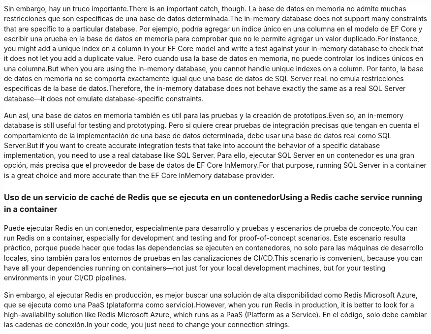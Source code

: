 <span data-ttu-id="01691-133">Sin embargo, hay un truco importante.</span><span class="sxs-lookup"><span data-stu-id="01691-133">There is an important catch, though.</span></span> <span data-ttu-id="01691-134">La base de datos en memoria no admite muchas restricciones que son específicas de una base de datos determinada.</span><span class="sxs-lookup"><span data-stu-id="01691-134">The in-memory database does not support many constraints that are specific to a particular database.</span></span> <span data-ttu-id="01691-135">Por ejemplo, podría agregar un índice único en una columna en el modelo de EF Core y escribir una prueba en la base de datos en memoria para comprobar que no le permite agregar un valor duplicado.</span><span class="sxs-lookup"><span data-stu-id="01691-135">For instance, you might add a unique index on a column in your EF Core model and write a test against your in-memory database to check that it does not let you add a duplicate value.</span></span> <span data-ttu-id="01691-136">Pero cuando usa la base de datos en memoria, no puede controlar los índices únicos en una columna.</span><span class="sxs-lookup"><span data-stu-id="01691-136">But when you are using the in-memory database, you cannot handle unique indexes on a column.</span></span> <span data-ttu-id="01691-137">Por tanto, la base de datos en memoria no se comporta exactamente igual que una base de datos de SQL Server real: no emula restricciones específicas de la base de datos.</span><span class="sxs-lookup"><span data-stu-id="01691-137">Therefore, the in-memory database does not behave exactly the same as a real SQL Server database—it does not emulate database-specific constraints.</span></span>

<span data-ttu-id="01691-138">Aun así, una base de datos en memoria también es útil para las pruebas y la creación de prototipos.</span><span class="sxs-lookup"><span data-stu-id="01691-138">Even so, an in-memory database is still useful for testing and prototyping.</span></span> <span data-ttu-id="01691-139">Pero si quiere crear pruebas de integración precisas que tengan en cuenta el comportamiento de la implementación de una base de datos determinada, debe usar una base de datos real como SQL Server.</span><span class="sxs-lookup"><span data-stu-id="01691-139">But if you want to create accurate integration tests that take into account the behavior of a specific database implementation, you need to use a real database like SQL Server.</span></span> <span data-ttu-id="01691-140">Para ello, ejecutar SQL Server en un contenedor es una gran opción, más precisa que el proveedor de base de datos de EF Core InMemory.</span><span class="sxs-lookup"><span data-stu-id="01691-140">For that purpose, running SQL Server in a container is a great choice and more accurate than the EF Core InMemory database provider.</span></span>

### <a name="using-a-redis-cache-service-running-in-a-container"></a><span data-ttu-id="01691-141">Uso de un servicio de caché de Redis que se ejecuta en un contenedor</span><span class="sxs-lookup"><span data-stu-id="01691-141">Using a Redis cache service running in a container</span></span>

<span data-ttu-id="01691-142">Puede ejecutar Redis en un contenedor, especialmente para desarrollo y pruebas y escenarios de prueba de concepto.</span><span class="sxs-lookup"><span data-stu-id="01691-142">You can run Redis on a container, especially for development and testing and for proof-of-concept scenarios.</span></span> <span data-ttu-id="01691-143">Este escenario resulta práctico, porque puede hacer que todas las dependencias se ejecuten en contenedores, no solo para las máquinas de desarrollo locales, sino también para los entornos de pruebas en las canalizaciones de CI/CD.</span><span class="sxs-lookup"><span data-stu-id="01691-143">This scenario is convenient, because you can have all your dependencies running on containers—not just for your local development machines, but for your testing environments in your CI/CD pipelines.</span></span>

<span data-ttu-id="01691-144">Sin embargo, al ejecutar Redis en producción, es mejor buscar una solución de alta disponibilidad como Redis Microsoft Azure, que se ejecuta como una PaaS (plataforma como servicio).</span><span class="sxs-lookup"><span data-stu-id="01691-144">However, when you run Redis in production, it is better to look for a high-availability solution like Redis Microsoft Azure, which runs as a PaaS (Platform as a Service).</span></span> <span data-ttu-id="01691-145">En el código, solo debe cambiar las cadenas de conexión.</span><span class="sxs-lookup"><span data-stu-id="01691-145">In your code, you just need to change your connection strings.</span></span>

